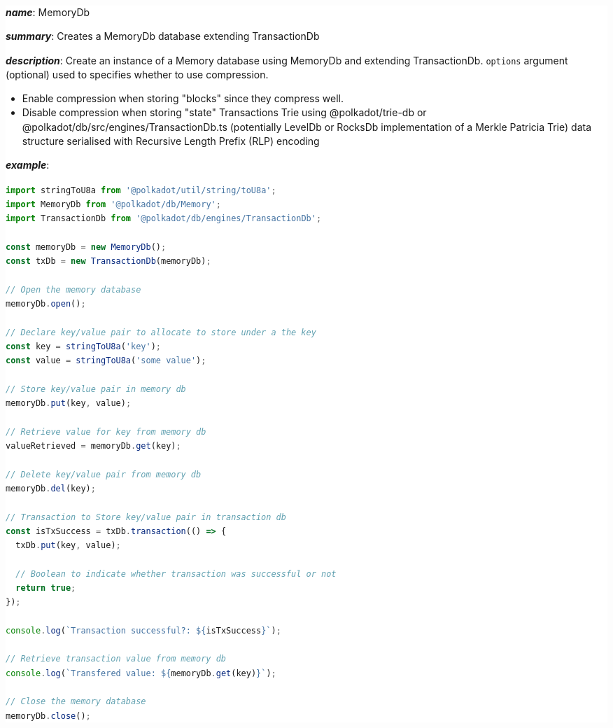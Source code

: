 

*__name__*: MemoryDb

*__summary__*: Creates a MemoryDb database extending TransactionDb

*__description__*: Create an instance of a Memory database using MemoryDb and extending TransactionDb. `options` argument (optional) used to specifies whether to use compression.

*   Enable compression when storing "blocks" since they compress well.
*   Disable compression when storing "state" Transactions Trie using @polkadot/trie-db or @polkadot/db/src/engines/TransactionDb.ts (potentially LevelDb or RocksDb implementation of a Merkle Patricia Trie) data structure serialised with Recursive Length Prefix (RLP) encoding

*__example__*:   

```javascript
import stringToU8a from '@polkadot/util/string/toU8a';
import MemoryDb from '@polkadot/db/Memory';
import TransactionDb from '@polkadot/db/engines/TransactionDb';

const memoryDb = new MemoryDb();
const txDb = new TransactionDb(memoryDb);

// Open the memory database
memoryDb.open();

// Declare key/value pair to allocate to store under a the key
const key = stringToU8a('key');
const value = stringToU8a('some value');

// Store key/value pair in memory db
memoryDb.put(key, value);

// Retrieve value for key from memory db
valueRetrieved = memoryDb.get(key);

// Delete key/value pair from memory db
memoryDb.del(key);

// Transaction to Store key/value pair in transaction db
const isTxSuccess = txDb.transaction(() => {
  txDb.put(key, value);

  // Boolean to indicate whether transaction was successful or not
  return true;
});

console.log(`Transaction successful?: ${isTxSuccess}`);

// Retrieve transaction value from memory db
console.log(`Transfered value: ${memoryDb.get(key)}`);

// Close the memory database
memoryDb.close();
```

